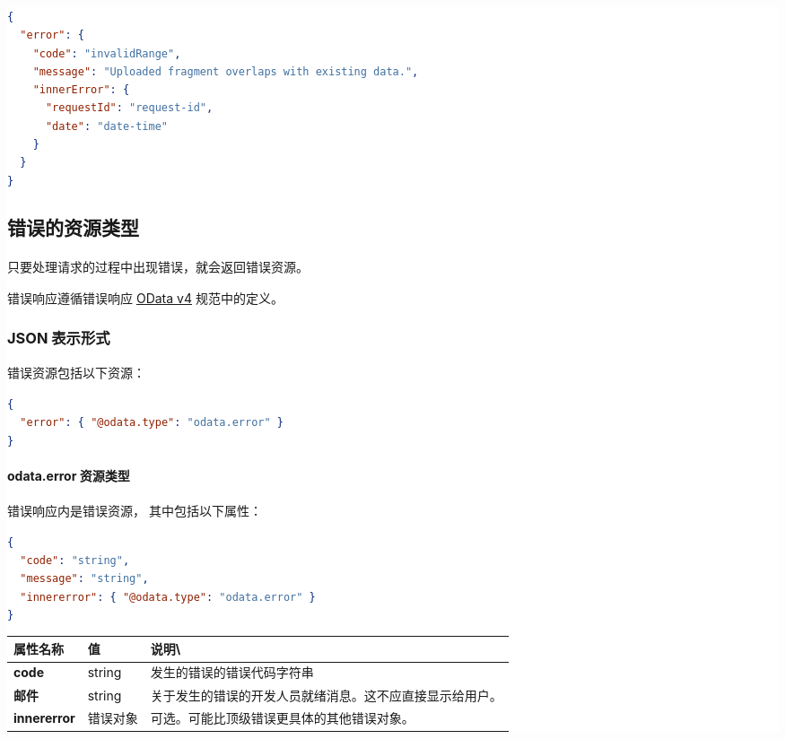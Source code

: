 ```json
{
  "error": {
    "code": "invalidRange",
    "message": "Uploaded fragment overlaps with existing data.",
    "innerError": {
      "requestId": "request-id",
      "date": "date-time"
    }
  }
}
```



## 错误的资源类型

只要处理请求的过程中出现错误，就会返回错误资源。

错误响应遵循错误响应 
[OData v4](http://docs.oasis-open.org/odata/odata-json-format/v4.0/os/odata-json-format-v4.0-os.html#_Toc372793091) 
规范中的定义。

### JSON 表示形式

错误资源包括以下资源：


```json
{
  "error": { "@odata.type": "odata.error" }  
}
```

#### odata.error 资源类型

错误响应内是错误资源，
其中包括以下属性：


```json
{
  "code": "string",
  "message": "string",
  "innererror": { "@odata.type": "odata.error" }
}
```

| 属性名称  | 值                  | 说明\                                                                                               |
|:---------------|:-----------------------|:-----------------------------------------------------------------------------------------------------------|
| **code**       | string                 | 发生的错误的错误代码字符串                                                            |
| **邮件**    | string                 | 关于发生的错误的开发人员就绪消息。这不应直接显示给用户。 |
| **innererror** | 错误对象           | 可选。可能比顶级错误更具体的其他错误对象。                     |
